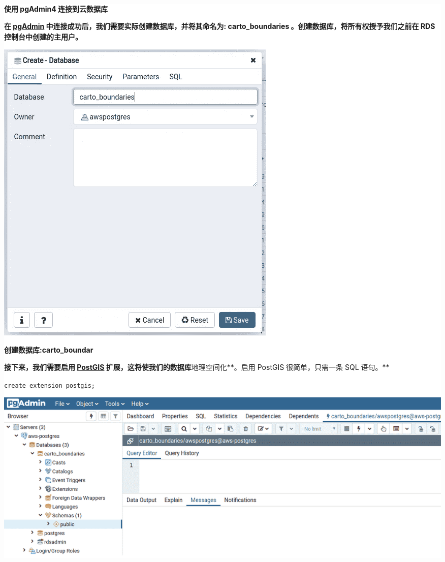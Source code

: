 **使用 pgAdmin4 连接到云数据库**

**在 [**pgAdmin**](https://www.pgadmin.org/) 中连接成功后，我们需要实际创建数据库，并将其命名为: **carto_boundaries** 。创建数据库，将所有权授予我们之前在 RDS 控制台中创建的主用户。**

**![](img/b5cdfc083b22fd80233e6088d710750a.png)**

**创建数据库:carto_boundar**

**接下来，我们需要启用 [**PostGIS**](https://postgis.net/) 扩展，这将使我们的数据库**地理空间化**。启用 PostGIS 很简单，只需一条 SQL 语句。**

```
create extension postgis;
```

**![](img/404ec5f29d60092d1ce8047260e90cf6.png)**
